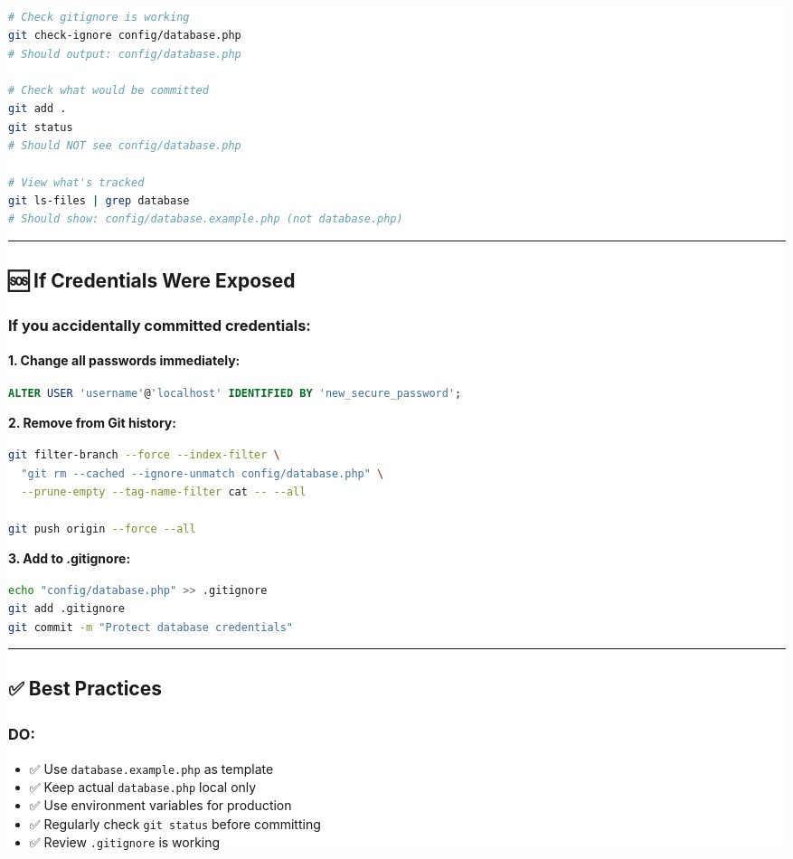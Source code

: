 ```bash
# Check gitignore is working
git check-ignore config/database.php
# Should output: config/database.php

# Check what would be committed
git add .
git status
# Should NOT see config/database.php

# View what's tracked
git ls-files | grep database
# Should show: config/database.example.php (not database.php)
```

---

## 🆘 If Credentials Were Exposed

### **If you accidentally committed credentials:**

**1. Change all passwords immediately:**
```sql
ALTER USER 'username'@'localhost' IDENTIFIED BY 'new_secure_password';
```

**2. Remove from Git history:**
```bash
git filter-branch --force --index-filter \
  "git rm --cached --ignore-unmatch config/database.php" \
  --prune-empty --tag-name-filter cat -- --all

git push origin --force --all
```

**3. Add to .gitignore:**
```bash
echo "config/database.php" >> .gitignore
git add .gitignore
git commit -m "Protect database credentials"
```

---

## ✅ Best Practices

### **DO:**
- ✅ Use `database.example.php` as template
- ✅ Keep actual `database.php` local only
- ✅ Use environment variables for production
- ✅ Regularly check `git status` before committing
- ✅ Review `.gitignore` is working
